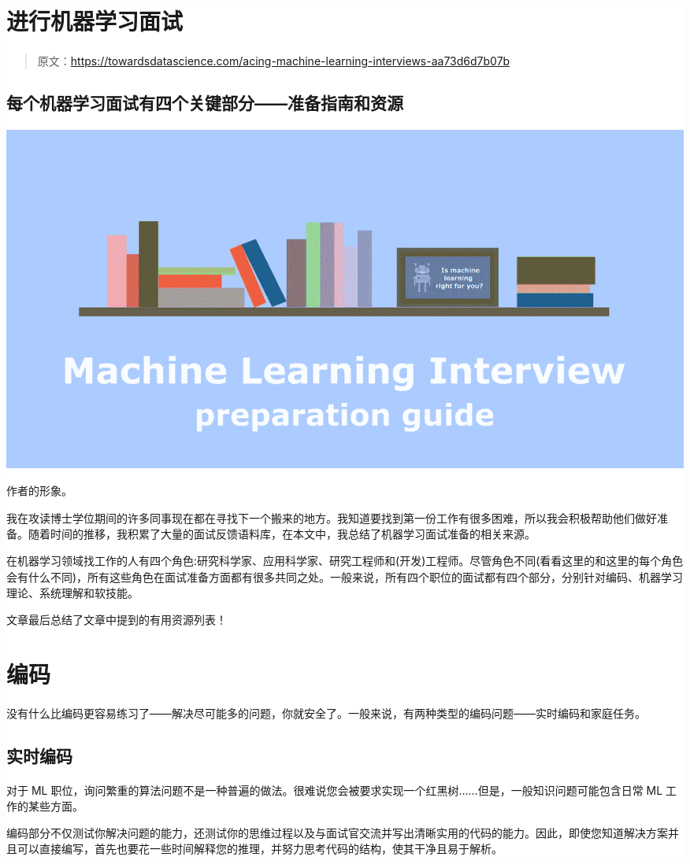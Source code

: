 # 进行机器学习面试

> 原文：<https://towardsdatascience.com/acing-machine-learning-interviews-aa73d6d7b07b>

## 每个机器学习面试有四个关键部分——准备指南和资源

![](img/b5943dcb2978dd11ad3c8597d2268cb6.png)

作者的形象。

我在攻读博士学位期间的许多同事现在都在寻找下一个搬来的地方。我知道要找到第一份工作有很多困难，所以我会积极帮助他们做好准备。随着时间的推移，我积累了大量的面试反馈语料库，在本文中，我总结了机器学习面试准备的相关来源。

在机器学习领域找工作的人有四个角色:研究科学家、应用科学家、研究工程师和(开发)工程师。尽管角色不同(看看这里的和这里的每个角色会有什么不同)，所有这些角色在面试准备方面都有很多共同之处。一般来说，所有四个职位的面试都有四个部分，分别针对编码、机器学习理论、系统理解和软技能。

文章最后总结了文章中提到的有用资源列表！

# 编码

没有什么比编码更容易练习了——解决尽可能多的问题，你就安全了。一般来说，有两种类型的编码问题——实时编码和家庭任务。

## 实时编码

对于 ML 职位，询问繁重的算法问题不是一种普遍的做法。很难说您会被要求实现一个红黑树……但是，一般知识问题可能包含日常 ML 工作的某些方面。

编码部分不仅测试你解决问题的能力，还测试你的思维过程以及与面试官交流并写出清晰实用的代码的能力。因此，即使您知道解决方案并且可以直接编写，首先也要花一些时间解释您的推理，并努力思考代码的结构，使其干净且易于解析。
